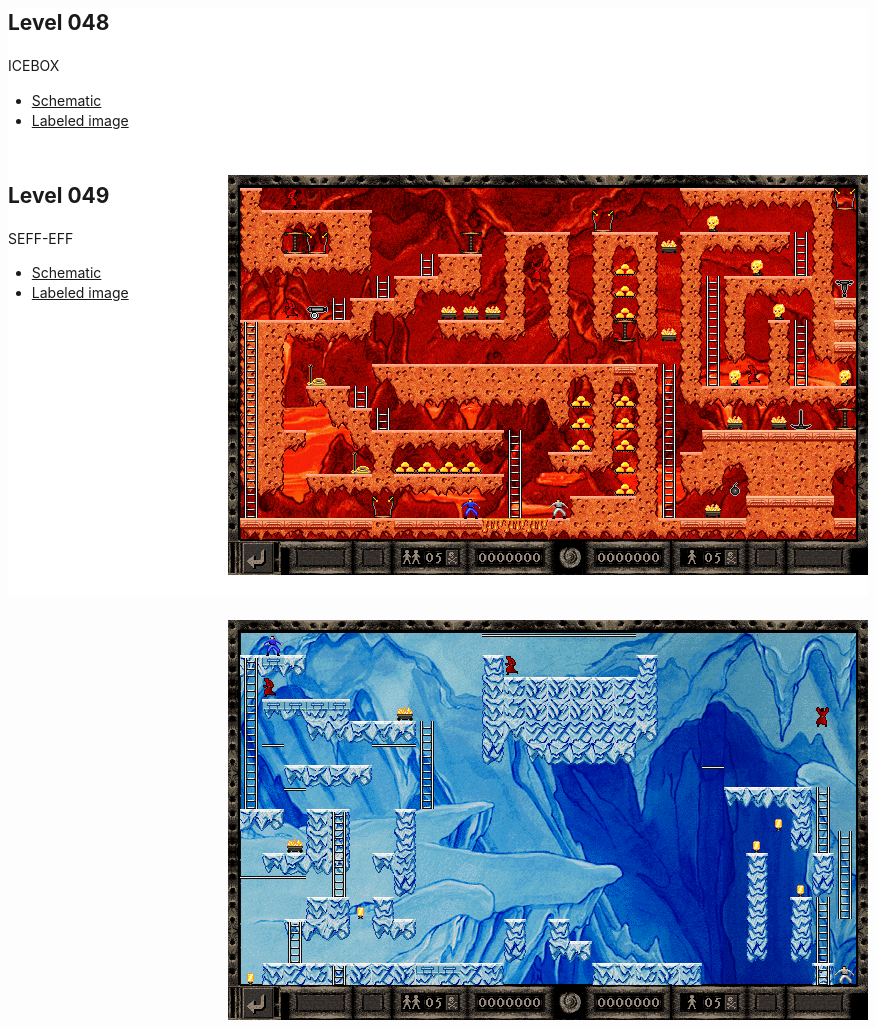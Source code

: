 ## Level 048
ICEBOX<br>
- [Schematic](pngs_schema/048_s.png)
- <a href="pngs_labeled/LRO_MMR_2P - 048 - ICEW - ICEBOX.png">Labeled image</a>
<br clear=all><br>

<img src="pngs/049.png" align=right style="padding: 10px 0px 0px 5px;">

## Level 049
SEFF-EFF<br>
- [Schematic](pngs_schema/049_s.png)
- <a href="pngs_labeled/LRO_MMR_2P - 049 - LAVA - SEFF-EFF.png">Labeled image</a>
<br clear=all><br>

<img src="pngs/050.png" align=right style="padding: 10px 0px 0px 5px;">
